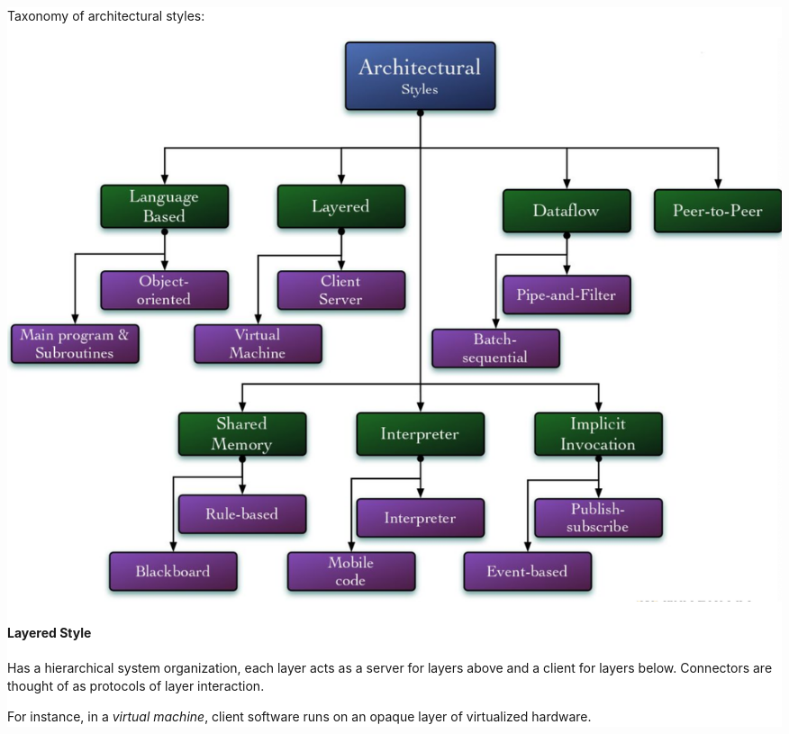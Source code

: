 Taxonomy of architectural styles:

![image-20181020142610353](image-20181020142610353.png)

#### Layered Style

Has a hierarchical system organization, each layer acts as a server for layers above and a client for layers below. Connectors are thought of as protocols of layer interaction.

For instance, in a _virtual machine_, client software runs on an opaque layer of virtualized hardware.
